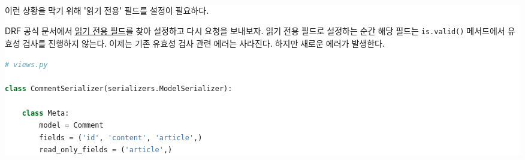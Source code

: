 이런 상황을 막기 위해 '읽기 전용' 필드를 설정이 필요하다.



DRF 공식 문서에서 [읽기 전용 필드](https://www.django-rest-framework.org/api-guide/serializers/#specifying-read-only-fields)를 찾아 설정하고 다시 요청을 보내보자. 읽기 전용 필드로 설정하는 순간 해당 필드는 `is.valid()` 메서드에서 유효성 검사를 진행하지 않는다. 이제는 기존 유효성 검사 관련 에러는 사라진다. 하지만 새로운 에러가 발생한다. 

```python
# views.py

class CommentSerializer(serializers.ModelSerializer):

    class Meta:
        model = Comment
        fields = ('id', 'content', 'article',)
        read_only_fields = ('article',)
```
